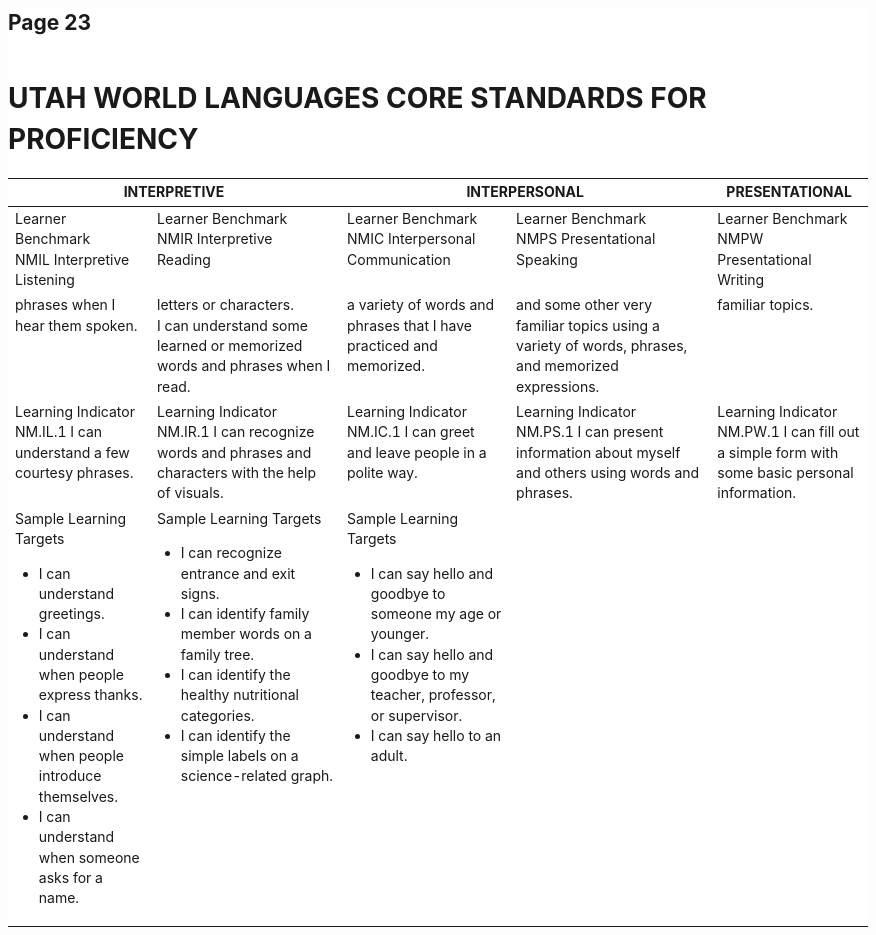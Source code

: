

## Page 23

# UTAH WORLD LANGUAGES CORE STANDARDS FOR PROFICIENCY

<table>
  <thead>
    <tr>
      <th colspan="2">INTERPRETIVE</th>
      <th colspan="2">INTERPERSONAL</th>
      <th colspan="2">PRESENTATIONAL</th>
    </tr>
  </thead>
  <tbody>
    <tr>
      <td>Learner Benchmark<br>NMIL Interpretive<br>Listening</td>
      <td>Learner Benchmark<br>NMIR Interpretive<br>Reading</td>
      <td>Learner Benchmark<br>NMIC Interpersonal<br>Communication</td>
      <td>Learner Benchmark<br>NMPS Presentational<br>Speaking</td>
      <td>Learner Benchmark<br>NMPW Presentational<br>Writing</td>
    </tr>
    <tr>
      <td>phrases when I hear them spoken.</td>
      <td>letters or characters.<br>I can understand some learned or memorized words and phrases when I read.</td>
      <td>a variety of words and phrases that I have practiced and memorized.</td>
      <td>and some other very familiar topics using a variety of words, phrases, and memorized expressions.</td>
      <td>familiar topics.</td>
    </tr>
    <tr>
      <td>Learning Indicator<br>NM.IL.1 I can understand a few courtesy phrases.</td>
      <td>Learning Indicator<br>NM.IR.1 I can recognize words and phrases and characters with the help of visuals.</td>
      <td>Learning Indicator<br>NM.IC.1 I can greet and leave people in a polite way.</td>
      <td>Learning Indicator<br>NM.PS.1 I can present information about myself and others using words and phrases.</td>
      <td>Learning Indicator<br>NM.PW.1 I can fill out a simple form with some basic personal information.</td>
    </tr>
    <tr>
      <td>Sample Learning Targets
        <ul>
          <li>I can understand greetings.</li>
          <li>I can understand when people express thanks.</li>
          <li>I can understand when people introduce themselves.</li>
          <li>I can understand when someone asks for a name.</li>
        </ul>
      </td>
      <td>Sample Learning Targets
        <ul>
          <li>I can recognize entrance and exit signs.</li>
          <li>I can identify family member words on a family tree.</li>
          <li>I can identify the healthy nutritional categories.</li>
          <li>I can identify the simple labels on a science-related graph.</li>
        </ul>
      </td>
      <td>Sample Learning Targets
        <ul>
          <li>I can say hello and goodbye to someone my age or younger.</li>
          <li>I can say hello and goodbye to my teacher, professor, or supervisor.</li>
          <li>I can say hello to an adult.</li>